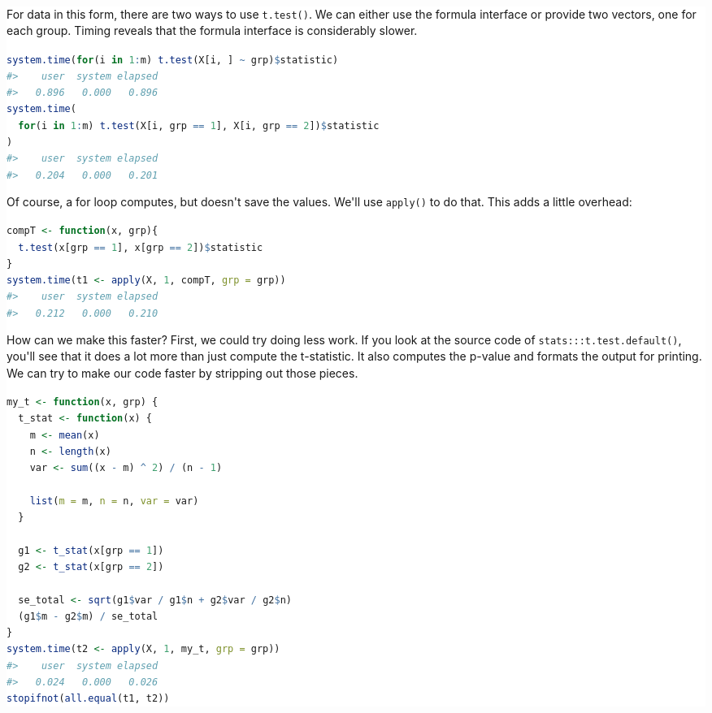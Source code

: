 For data in this form, there are two ways to use `t.test()`. We can either use the formula interface or provide two vectors, one for each group. Timing reveals that the formula interface is considerably slower.


```r
system.time(for(i in 1:m) t.test(X[i, ] ~ grp)$statistic)
#>    user  system elapsed 
#>   0.896   0.000   0.896
system.time(
  for(i in 1:m) t.test(X[i, grp == 1], X[i, grp == 2])$statistic
)
#>    user  system elapsed 
#>   0.204   0.000   0.201
```

Of course, a for loop computes, but doesn't save the values. We'll use `apply()` to do that. This adds a little overhead:


```r
compT <- function(x, grp){
  t.test(x[grp == 1], x[grp == 2])$statistic
}
system.time(t1 <- apply(X, 1, compT, grp = grp))
#>    user  system elapsed 
#>   0.212   0.000   0.210
```

How can we make this faster? First, we could try doing less work. If you look at the source code of `stats:::t.test.default()`, you'll see that it does a lot more than just compute the t-statistic. It also computes the p-value and formats the output for printing. We can try to make our code faster by stripping out those pieces.


```r
my_t <- function(x, grp) {
  t_stat <- function(x) {
    m <- mean(x)
    n <- length(x)
    var <- sum((x - m) ^ 2) / (n - 1)

    list(m = m, n = n, var = var)
  }

  g1 <- t_stat(x[grp == 1])
  g2 <- t_stat(x[grp == 2])

  se_total <- sqrt(g1$var / g1$n + g2$var / g2$n)
  (g1$m - g2$m) / se_total
}
system.time(t2 <- apply(X, 1, my_t, grp = grp))
#>    user  system elapsed 
#>   0.024   0.000   0.026
stopifnot(all.equal(t1, t2))
```
